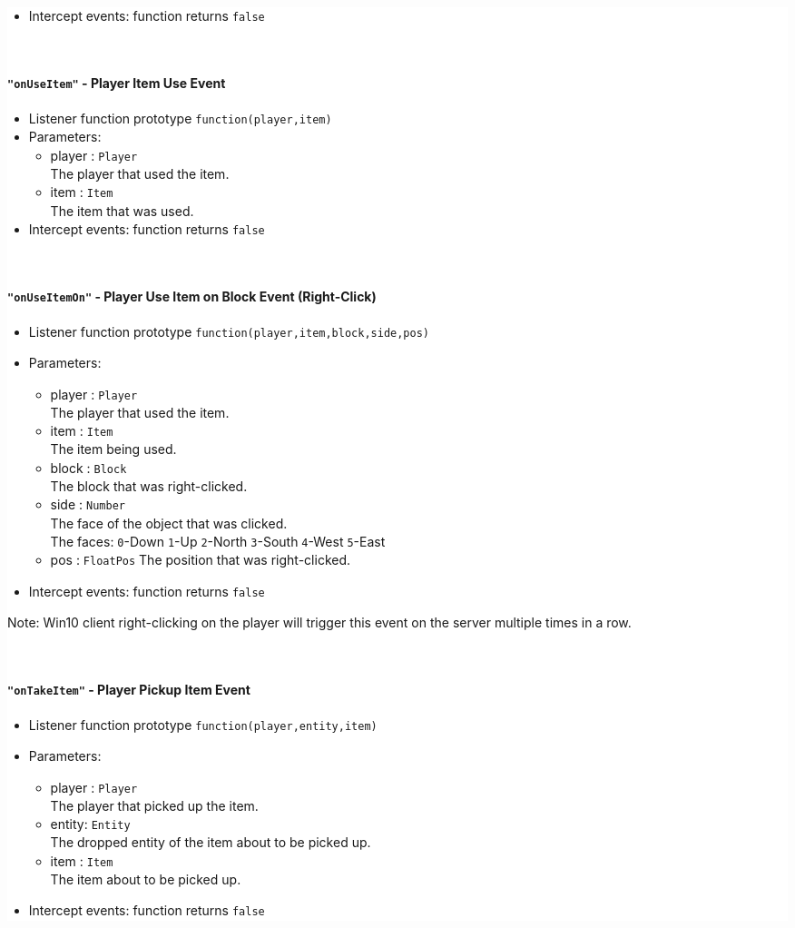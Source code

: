 - Intercept events: function returns `false`

<br>

#### `"onUseItem"` - Player Item Use Event 

- Listener function prototype 
  `function(player,item)`
- Parameters: 
  - player : `Player`  
    The player that used the item.
  - item : `Item`  
    The item that was used.
- Intercept events: function returns `false`

<br>

#### `"onUseItemOn"` - Player Use Item on Block Event (Right-Click)

- Listener function prototype 
  `function(player,item,block,side,pos)`
- Parameters: 
  - player : `Player`  
    The player that used the item.
  - item : `Item`  
    The item being used.
  - block : `Block`  
    The block that was right-clicked.
  - side : `Number`  
    The face of the object that was clicked.  
    The faces: `0`-Down `1`-Up `2`-North `3`-South `4`-West `5`-East
  - pos : `FloatPos`
    The position that was right-clicked.

- Intercept events: function returns `false`

Note: Win10 client right-clicking on the player will trigger this event on the server multiple times in a row.

<br>

#### `"onTakeItem"` - Player Pickup Item Event

- Listener function prototype 
  `function(player,entity,item)`
- Parameters: 

  - player : `Player`  
    The player that picked up the item.
  - entity: `Entity`  
    The dropped entity of the item about to be picked up.
  - item : `Item`  
    The item about to be picked up.

- Intercept events: function returns `false`
